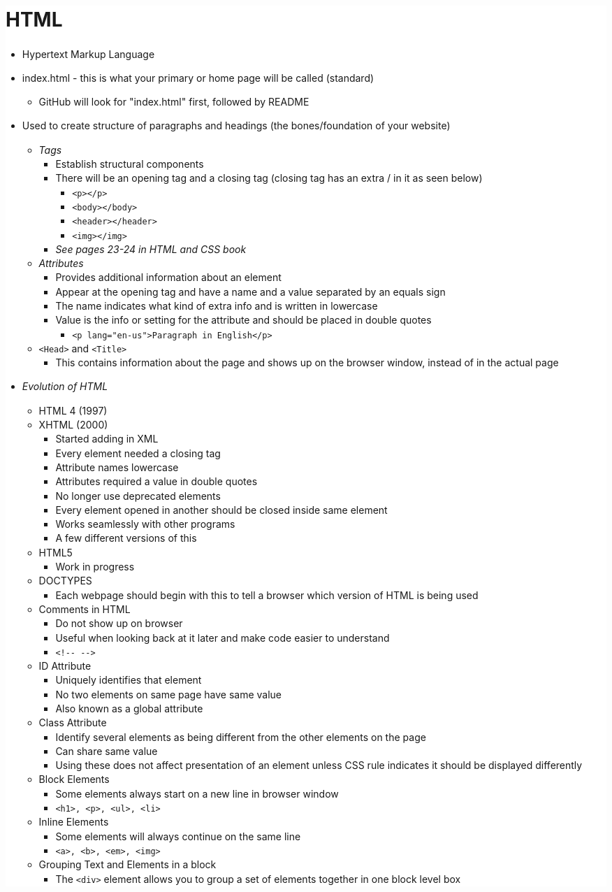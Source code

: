 # HTML

- Hypertext Markup Language

- index.html - this is what your primary or home page will be called (standard)
    - GitHub will look for "index.html" first, followed by README
- Used to create structure of paragraphs and headings (the bones/foundation of your website)
    - *Tags* 
        - Establish structural components
        - There will be an opening tag and a closing tag (closing tag has an extra / in it as seen below)
            - `<p></p>`
            - `<body></body>`
            - `<header></header>`
            - `<img></img>`
        - *See pages 23-24 in HTML and CSS book*
    - *Attributes*
        - Provides additional information about an element 
        - Appear at the opening tag and have a name and a value separated by an equals sign
        - The name indicates what kind of extra info and is written in lowercase
        - Value is the info or setting for the attribute and should be placed in double quotes
            - `<p lang="en-us">Paragraph in English</p>`
    - `<Head>` and `<Title>`
        - This contains information about the page and shows up on the browser window, instead of in the actual page

- *Evolution of HTML*
    - HTML 4 (1997)
    - XHTML (2000)
        - Started adding in XML
        - Every element needed a closing tag
        - Attribute names lowercase
        - Attributes required a value in double quotes
        - No longer use deprecated elements
        - Every element opened in another should be closed inside same element
        - Works seamlessly with other programs
        - A few different versions of this
    - HTML5
        - Work in progress
    - DOCTYPES
        - Each webpage should begin with this to tell a browser which version of HTML is being used
    - Comments in HTML
        - Do not show up on browser
        - Useful when looking back at it later and make code easier to understand
        - `<!-- -->`
    - ID Attribute
        - Uniquely identifies that element
        - No two elements on same page have same value
        - Also known as a global attribute
    - Class Attribute
        - Identify several elements as being different from the other elements on the page
        - Can share same value
        - Using these does not affect presentation of an element unless CSS rule indicates it should be displayed differently
    - Block Elements
        - Some elements always start on a new line in browser window
        - `<h1>, <p>, <ul>, <li>`
    - Inline Elements
        - Some elements will always continue on the same line
        - `<a>, <b>, <em>, <img>`
    - Grouping Text and Elements in a block
        - The `<div>` element allows you to group a set of elements together in one block level box